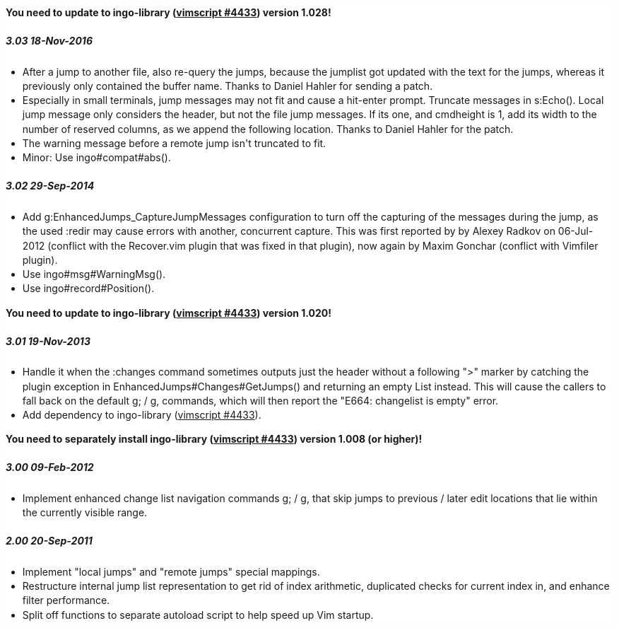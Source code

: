 __You need to update to ingo-library ([vimscript #4433](http://www.vim.org/scripts/script.php?script_id=4433)) version 1.028!__

##### 3.03    18-Nov-2016
- After a jump to another file, also re-query the jumps, because the jumplist
  got updated with the text for the jumps, whereas it previously only
  contained the buffer name. Thanks to Daniel Hahler for sending a patch.
- Especially in small terminals, jump messages may not fit and cause a
  hit-enter prompt. Truncate messages in s:Echo(). Local jump message only
  considers the header, but not the file jump messages. If its one, and
  cmdheight is 1, add its width to the number of reserved columns, as we
  append the following location. Thanks to Daniel Hahler for the patch.
- The warning message before a remote jump isn't truncated to fit.
- Minor: Use ingo#compat#abs().

##### 3.02    29-Sep-2014
- Add g:EnhancedJumps\_CaptureJumpMessages configuration to turn off the
  capturing of the messages during the jump, as the used :redir may cause
  errors with another, concurrent capture. This was first reported by
  by Alexey Radkov on 06-Jul-2012 (conflict with the Recover.vim plugin that
  was fixed in that plugin), now again by Maxim Gonchar (conflict with
  Vimfiler plugin).
- Use ingo#msg#WarningMsg().
- Use ingo#record#Position().

__You need to update to ingo-library ([vimscript #4433](http://www.vim.org/scripts/script.php?script_id=4433)) version 1.020!__

##### 3.01    19-Nov-2013
- Handle it when the :changes command sometimes outputs just the header
  without a following "&gt;" marker by catching the plugin exception in
  EnhancedJumps#Changes#GetJumps() and returning an empty List instead. This
  will cause the callers to fall back on the default g; / g, commands, which
  will then report the "E664: changelist is empty" error.
- Add dependency to ingo-library ([vimscript #4433](http://www.vim.org/scripts/script.php?script_id=4433)).

__You need to separately
  install ingo-library ([vimscript #4433](http://www.vim.org/scripts/script.php?script_id=4433)) version 1.008 (or higher)!__

##### 3.00    09-Feb-2012
- Implement enhanced change list navigation commands g; / g, that skip jumps to
previous / later edit locations that lie within the currently visible range.

##### 2.00    20-Sep-2011
- Implement "local jumps" and "remote jumps" special mappings.
- Restructure internal jump list representation to get rid of index
  arithmetic, duplicated checks for current index in, and enhance filter
  performance.
- Split off functions to separate autoload script to help speed up Vim
  startup.
